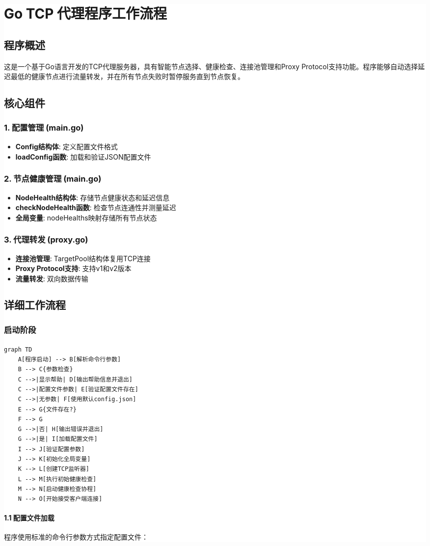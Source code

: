 # Go TCP 代理程序工作流程

## 程序概述

这是一个基于Go语言开发的TCP代理服务器，具有智能节点选择、健康检查、连接池管理和Proxy Protocol支持功能。程序能够自动选择延迟最低的健康节点进行流量转发，并在所有节点失败时暂停服务直到节点恢复。

## 核心组件

### 1. 配置管理 (main.go)
- **Config结构体**: 定义配置文件格式
- **loadConfig函数**: 加载和验证JSON配置文件

### 2. 节点健康管理 (main.go)
- **NodeHealth结构体**: 存储节点健康状态和延迟信息
- **checkNodeHealth函数**: 检查节点连通性并测量延迟
- **全局变量**: nodeHealths映射存储所有节点状态

### 3. 代理转发 (proxy.go)
- **连接池管理**: TargetPool结构体复用TCP连接
- **Proxy Protocol支持**: 支持v1和v2版本
- **流量转发**: 双向数据传输

## 详细工作流程

### 启动阶段

```mermaid
graph TD
    A[程序启动] --> B[解析命令行参数]
    B --> C{参数检查}
    C -->|显示帮助| D[输出帮助信息并退出]
    C -->|配置文件参数| E[验证配置文件存在]
    C -->|无参数| F[使用默认config.json]
    E --> G{文件存在?}
    F --> G
    G -->|否| H[输出错误并退出]
    G -->|是| I[加载配置文件]
    I --> J[验证配置参数]
    J --> K[初始化全局变量]
    K --> L[创建TCP监听器]
    L --> M[执行初始健康检查]
    M --> N[启动健康检查协程]
    N --> O[开始接受客户端连接]
```

#### 1.1 配置文件加载
程序使用标准的命令行参数方式指定配置文件：
